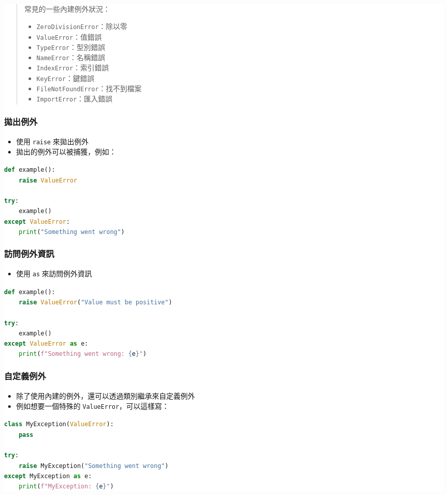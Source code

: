 > 常見的一些內建例外狀況：
>
> - `ZeroDivisionError`：除以零
> - `ValueError`：值錯誤
> - `TypeError`：型別錯誤
> - `NameError`：名稱錯誤
> - `IndexError`：索引錯誤
> - `KeyError`：鍵錯誤
> - `FileNotFoundError`：找不到檔案
> - `ImportError`：匯入錯誤

### 拋出例外

- 使用 `raise` 來拋出例外
- 拋出的例外可以被捕獲，例如：

```python
def example():
    raise ValueError

try:
    example()
except ValueError:
    print("Something went wrong")
```

### 訪問例外資訊

- 使用 `as` 來訪問例外資訊

```python
def example():
    raise ValueError("Value must be positive")

try:
    example()
except ValueError as e:
    print(f"Something went wrong: {e}")
```

### 自定義例外

- 除了使用內建的例外，還可以透過類別繼承來自定義例外
- 例如想要一個特殊的 `ValueError`，可以這樣寫：

```python
class MyException(ValueError):
    pass

try:
    raise MyException("Something went wrong")
except MyException as e:
    print(f"MyException: {e}")
```
